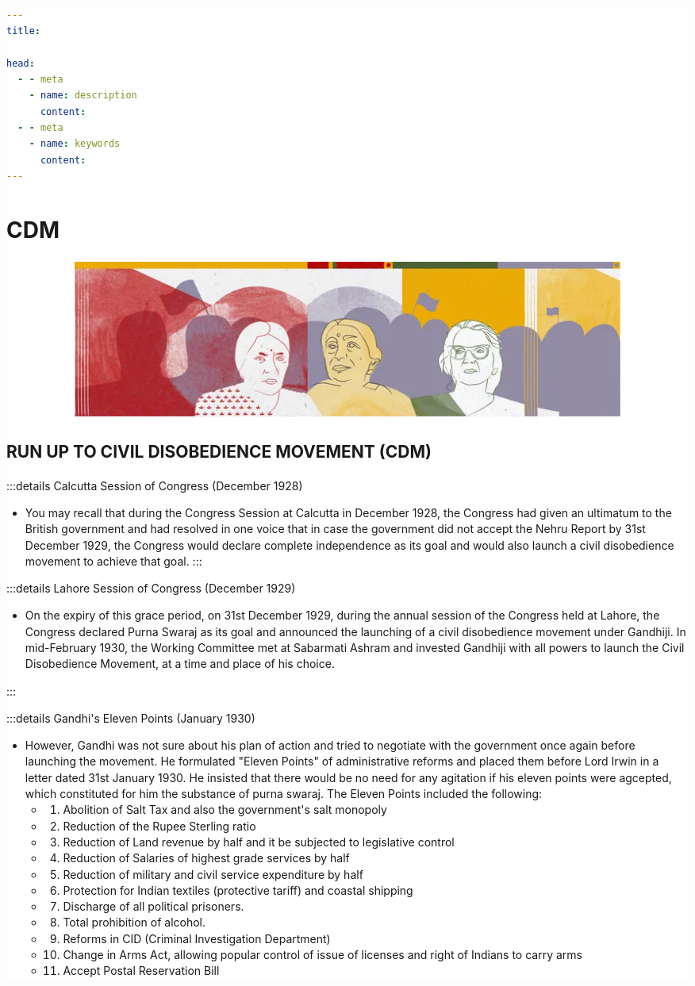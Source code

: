```yaml
---
title:

head:
  - - meta
    - name: description
      content:
  - - meta
    - name: keywords
      content:
---
```



# CDM 
<img src="/modern-history/illustration/civil-disobedience-banner-700w.webp
    " alt="" style="max-width:688px; margin: 0 auto; display: grid" async="loading" decoding="async" loading="lazy" />

<div  font-serif     text-base	   font-medium hyphens-none leading-normal     tracking-wider subpixel-antialiased>

## RUN UP TO CIVIL DISOBEDIENCE MOVEMENT (CDM)

:::details Calcutta Session of Congress (December 1928)
- You may recall that during the Congress Session at Calcutta in December 1928, the Congress had given an ultimatum to the British government and had resolved in one voice that in case the government did not accept the Nehru Report by 31st December 1929, the Congress would declare complete independence as its goal and would also launch a civil disobedience movement to achieve that goal.
:::

:::details  Lahore Session of Congress (December 1929)
- On the expiry of this grace period, on 31st December 1929, during the annual session of the Congress held at Lahore, the Congress declared Purna Swaraj as its goal and announced the launching of a civil disobedience movement under Gandhiji. In mid-February 1930, the Working Committee met at Sabarmati Ashram and invested Gandhiji with all powers to launch the Civil Disobedience Movement, at a time and place of his choice.

:::

:::details Gandhi's Eleven Points (January 1930)
- However, Gandhi was not sure about his plan of action and tried to negotiate with the government once again before launching the movement. He formulated "Eleven Points" of administrative reforms and placed them before Lord Irwin in a letter dated 31st January 1930. He insisted that there would be no need for any agitation if his eleven points were agcepted, which constituted for him the substance of purna swaraj. The Eleven Points included the following:
  -  1. Abolition of Salt Tax and also the government's salt monopoly
  -  2. Reduction of the Rupee Sterling ratio
  -  3. Reduction of Land revenue by half and it be subjected to legislative control
  -  4. Reduction of Salaries of highest grade services by half
  -  5. Reduction of military and civil service expenditure by half
  -  6. Protection for Indian textiles (protective tariff) and coastal shipping
  -  7. Discharge of all political prisoners.
  -  8. Total prohibition of alcohol.
  -  9. Reforms in CID (Criminal Investigation Department)
  -  10. Change in Arms Act, allowing popular control of issue of licenses and right of Indians to carry arms
  -  11. Accept Postal Reservation Bill
